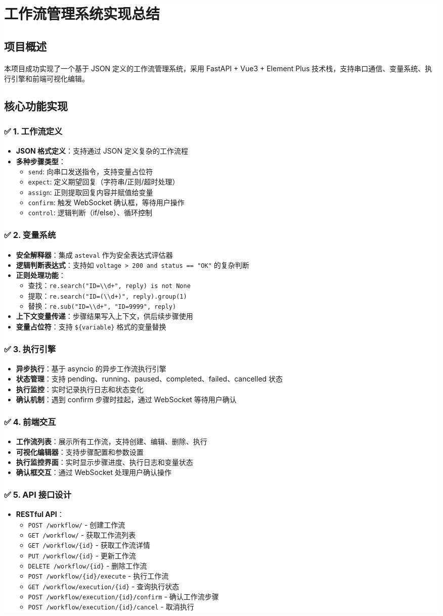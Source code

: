 # 工作流管理系统实现总结

## 项目概述

本项目成功实现了一个基于 JSON 定义的工作流管理系统，采用 FastAPI + Vue3 + Element Plus 技术栈，支持串口通信、变量系统、执行引擎和前端可视化编辑。

## 核心功能实现

### ✅ 1. 工作流定义
- **JSON 格式定义**：支持通过 JSON 定义复杂的工作流程
- **多种步骤类型**：
  - `send`: 向串口发送指令，支持变量占位符
  - `expect`: 定义期望回复（字符串/正则/超时处理）
  - `assign`: 正则提取回复内容并赋值给变量
  - `confirm`: 触发 WebSocket 确认框，等待用户操作
  - `control`: 逻辑判断（if/else）、循环控制

### ✅ 2. 变量系统
- **安全解释器**：集成 `asteval` 作为安全表达式评估器
- **逻辑判断表达式**：支持如 `voltage > 200 and status == "OK"` 的复杂判断
- **正则处理功能**：
  - 查找：`re.search("ID=\\d+", reply) is not None`
  - 提取：`re.search("ID=(\\d+)", reply).group(1)`
  - 替换：`re.sub("ID=\\d+", "ID=9999", reply)`
- **上下文变量传递**：步骤结果写入上下文，供后续步骤使用
- **变量占位符**：支持 `${variable}` 格式的变量替换

### ✅ 3. 执行引擎
- **异步执行**：基于 asyncio 的异步工作流执行引擎
- **状态管理**：支持 pending、running、paused、completed、failed、cancelled 状态
- **执行监控**：实时记录执行日志和状态变化
- **确认机制**：遇到 confirm 步骤时挂起，通过 WebSocket 等待用户确认

### ✅ 4. 前端交互
- **工作流列表**：展示所有工作流，支持创建、编辑、删除、执行
- **可视化编辑器**：支持步骤配置和参数设置
- **执行监控界面**：实时显示步骤进度、执行日志和变量状态
- **确认框交互**：通过 WebSocket 处理用户确认操作

### ✅ 5. API 接口设计
- **RESTful API**：
  - `POST /workflow/` - 创建工作流
  - `GET /workflow/` - 获取工作流列表
  - `GET /workflow/{id}` - 获取工作流详情
  - `PUT /workflow/{id}` - 更新工作流
  - `DELETE /workflow/{id}` - 删除工作流
  - `POST /workflow/{id}/execute` - 执行工作流
  - `GET /workflow/execution/{id}` - 查询执行状态
  - `POST /workflow/execution/{id}/confirm` - 确认工作流步骤
  - `POST /workflow/execution/{id}/cancel` - 取消执行
